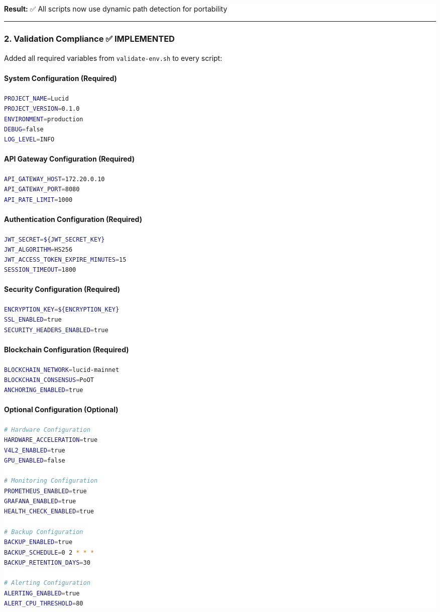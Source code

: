 **Result:** ✅ All scripts now use dynamic path detection for portability

---

### **2. Validation Compliance** ✅ **IMPLEMENTED**

Added all required variables from `validate-env.sh` to every script:

#### **System Configuration (Required)**
```bash
PROJECT_NAME=Lucid
PROJECT_VERSION=0.1.0
ENVIRONMENT=production
DEBUG=false
LOG_LEVEL=INFO
```

#### **API Gateway Configuration (Required)**
```bash
API_GATEWAY_HOST=172.20.0.10
API_GATEWAY_PORT=8080
API_RATE_LIMIT=1000
```

#### **Authentication Configuration (Required)**
```bash
JWT_SECRET=${JWT_SECRET_KEY}
JWT_ALGORITHM=HS256
JWT_ACCESS_TOKEN_EXPIRE_MINUTES=15
SESSION_TIMEOUT=1800
```

#### **Security Configuration (Required)**
```bash
ENCRYPTION_KEY=${ENCRYPTION_KEY}
SSL_ENABLED=true
SECURITY_HEADERS_ENABLED=true
```

#### **Blockchain Configuration (Required)**
```bash
BLOCKCHAIN_NETWORK=lucid-mainnet
BLOCKCHAIN_CONSENSUS=PoOT
ANCHORING_ENABLED=true
```

#### **Optional Configuration (Optional)**
```bash
# Hardware Configuration
HARDWARE_ACCELERATION=true
V4L2_ENABLED=true
GPU_ENABLED=false

# Monitoring Configuration
PROMETHEUS_ENABLED=true
GRAFANA_ENABLED=true
HEALTH_CHECK_ENABLED=true

# Backup Configuration
BACKUP_ENABLED=true
BACKUP_SCHEDULE=0 2 * * *
BACKUP_RETENTION_DAYS=30

# Alerting Configuration
ALERTING_ENABLED=true
ALERT_CPU_THRESHOLD=80
```
